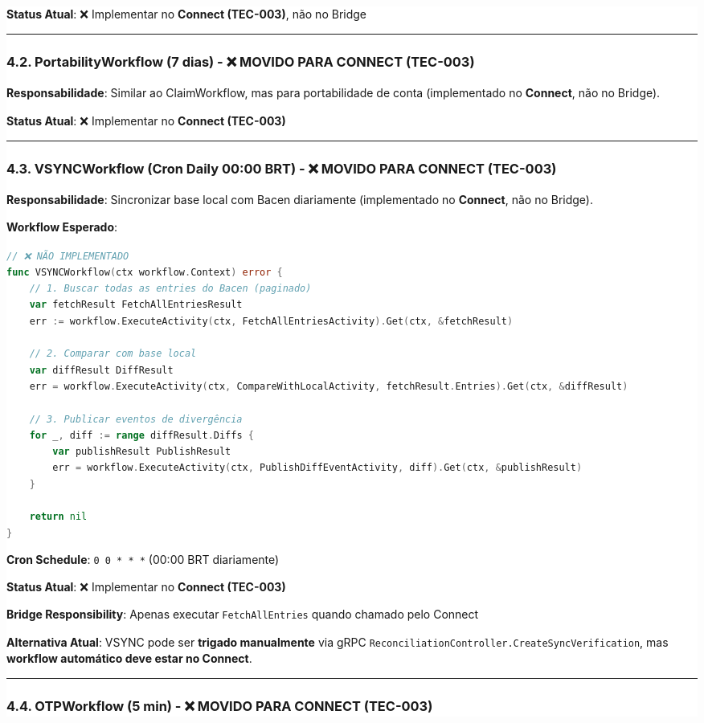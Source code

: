 **Status Atual**: ❌ Implementar no **Connect (TEC-003)**, não no Bridge

---

### 4.2. PortabilityWorkflow (7 dias) - ❌ MOVIDO PARA CONNECT (TEC-003)

**Responsabilidade**: Similar ao ClaimWorkflow, mas para portabilidade de conta (implementado no **Connect**, não no Bridge).

**Status Atual**: ❌ Implementar no **Connect (TEC-003)**

---

### 4.3. VSYNCWorkflow (Cron Daily 00:00 BRT) - ❌ MOVIDO PARA CONNECT (TEC-003)

**Responsabilidade**: Sincronizar base local com Bacen diariamente (implementado no **Connect**, não no Bridge).

**Workflow Esperado**:
```go
// ❌ NÃO IMPLEMENTADO
func VSYNCWorkflow(ctx workflow.Context) error {
    // 1. Buscar todas as entries do Bacen (paginado)
    var fetchResult FetchAllEntriesResult
    err := workflow.ExecuteActivity(ctx, FetchAllEntriesActivity).Get(ctx, &fetchResult)

    // 2. Comparar com base local
    var diffResult DiffResult
    err = workflow.ExecuteActivity(ctx, CompareWithLocalActivity, fetchResult.Entries).Get(ctx, &diffResult)

    // 3. Publicar eventos de divergência
    for _, diff := range diffResult.Diffs {
        var publishResult PublishResult
        err = workflow.ExecuteActivity(ctx, PublishDiffEventActivity, diff).Get(ctx, &publishResult)
    }

    return nil
}
```

**Cron Schedule**: `0 0 * * *` (00:00 BRT diariamente)

**Status Atual**: ❌ Implementar no **Connect (TEC-003)**

**Bridge Responsibility**: Apenas executar `FetchAllEntries` quando chamado pelo Connect

**Alternativa Atual**: VSYNC pode ser **trigado manualmente** via gRPC `ReconciliationController.CreateSyncVerification`, mas **workflow automático deve estar no Connect**.

---

### 4.4. OTPWorkflow (5 min) - ❌ MOVIDO PARA CONNECT (TEC-003)
